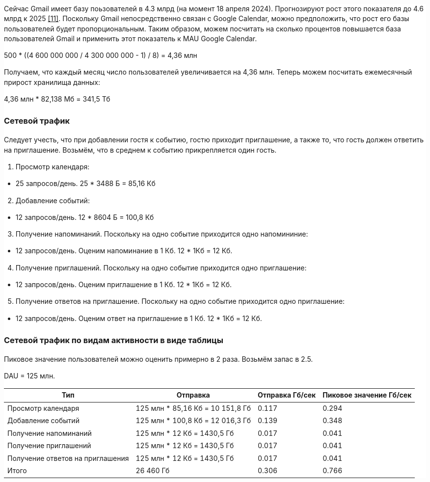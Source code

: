 Сейчас Gmail имеет базу поьзователей в 4.3 млрд (на момент 18 апреля 2024). Прогнозируют рост этого показателя до 4.6 млрд к 2025 [[11]](https://www.broadbandsearch.net/blog/google-statistics-facts). Поскольку Gmail непосредственно связан с Google Calendar, можно предположить, что рост его базы пользователей будет пропорциональным. Таким образом, можем посчитать на сколько процентов повышается база пользователей Gmail и применить этот показатель к MAU Google Calendar.

500 * ((4 600 000 000 / 4 300 000 000 - 1) / 8) = 4,36 млн

Получаем, что каждый месяц число пользователей увеличивается на 4,36 млн. Теперь можем посчитать ежемесячный прирост хранилища данных:

4,36 млн * 82,138 Мб = 341,5 Тб

### Сетевой трафик

Следует учесть, что при добавлении гостя к событию, гостю приходит приглашение, а также то, что гость должен ответить на приглашение. Возьмём, что в среднем к событию прикрепляется один гость.

1. Просмотр календаря:

* 25 запросов/день. 25 * 3488 Б = 85,16 Кб

2. Добавление событий:

* 12 запросов/день. 12 * 8604 Б = 100,8 Кб

3. Получение напоминаний. Поскольку на одно событие приходится одно напомининие:

* 12 запросов/день. Оценим напоминание в 1 Кб. 12 * 1Кб = 12 Кб.

4. Получение приглашений. Поскольку на одно событие приходится одно приглашение:

* 12 запросов/день. Оценим приглашение в 1 Кб. 12 * 1Кб = 12 Кб.

5. Получение ответов на приглашение. Поскольку на одно событие приходится одно приглашение:

* 12 запросов/день. Оценим ответ на приглашение в 1 Кб. 12 * 1Кб = 12 Кб.

### Сетевой трафик по видам активности в виде таблицы

Пиковое значение пользователей можно оценить примерно в 2 раза. Возьмём запас в 2.5.

DAU = 125 млн.

Тип                           | Отправка  | Отправка Гб/сек | Пиковое значение Гб/сек |
-------------                 | ------------------------------------  |--------------- |----------------- |
Просмотр календаря            | 125 млн * 85,16 Кб = 10 151,8 Гб      | 0.117          | 0.294            |
Добавление событий            | 125 млн * 100,8 Кб = 12 016,3 Гб      | 0.139          | 0.348            | 
Получение напоминаний         | 125 млн * 12 Кб = 1430,5 Гб           | 0.017          | 0.041            | 
Получение приглашений         | 125 млн * 12 Кб = 1430,5 Гб           | 0.017          | 0.041            |
Получение ответов на приглашения         | 125 млн * 12 Кб = 1430,5 Гб           | 0.017          | 0.041            |
Итого                         | 26 460 Гб	                            | 0.306          | 0.766            |
